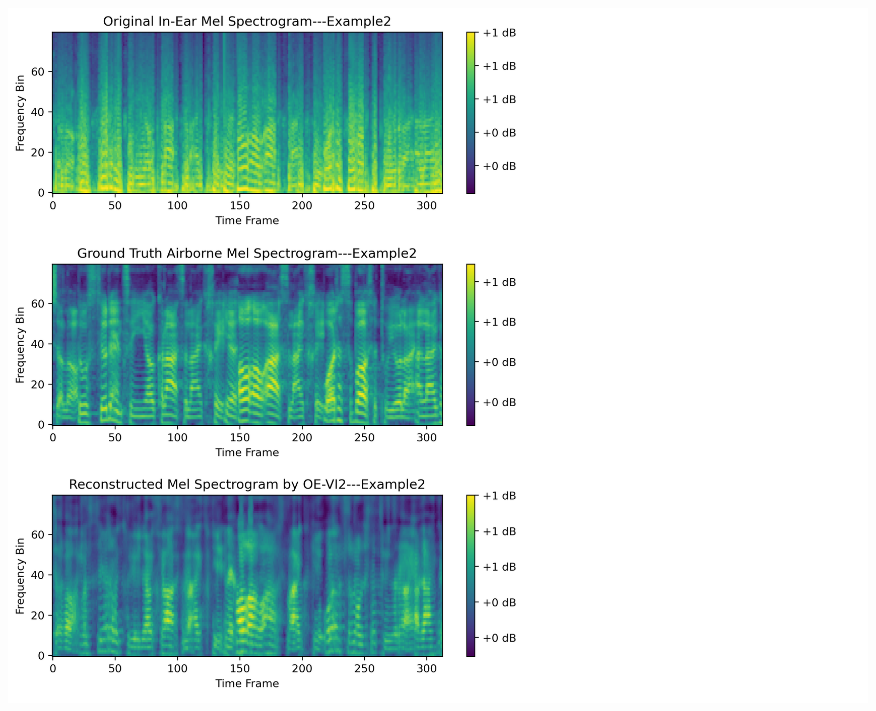 <div align="left"> 	<img src="./Example2/Original_In_Ear_Mel_Spectrogram.png" width="60%"> </div>
<div align="left"> 	<img src="./Example2/Ground_Truth_Airborne_Spectrogram.png" width="60%"> </div>
<div align="left"> 	<img src="./Example2/Reconstructed_Spectrogram_OE-VI2.png" width="60%"> </div>